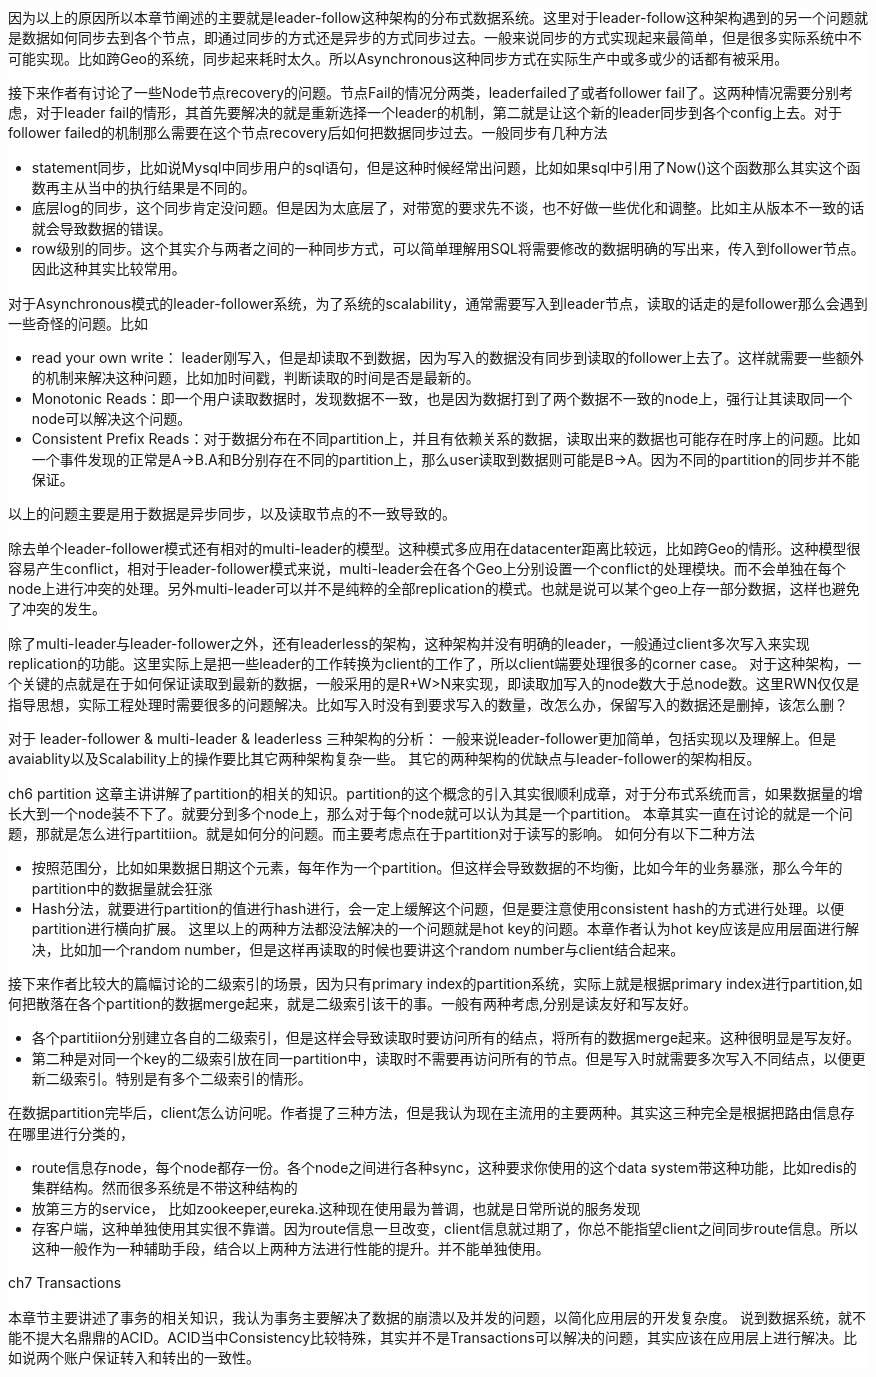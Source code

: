 因为以上的原因所以本章节阐述的主要就是leader-follow这种架构的分布式数据系统。这里对于leader-follow这种架构遇到的另一个问题就是数据如何同步去到各个节点，即通过同步的方式还是异步的方式同步过去。一般来说同步的方式实现起来最简单，但是很多实际系统中不可能实现。比如跨Geo的系统，同步起来耗时太久。所以Asynchronous这种同步方式在实际生产中或多或少的话都有被采用。

接下来作者有讨论了一些Node节点recovery的问题。节点Fail的情况分两类，leaderfailed了或者follower fail了。这两种情况需要分别考虑，对于leader fail的情形，其首先要解决的就是重新选择一个leader的机制，第二就是让这个新的leader同步到各个config上去。对于follower failed的机制那么需要在这个节点recovery后如何把数据同步过去。一般同步有几种方法

*   statement同步，比如说Mysql中同步用户的sql语句，但是这种时候经常出问题，比如如果sql中引用了Now()这个函数那么其实这个函数再主从当中的执行结果是不同的。
*   底层log的同步，这个同步肯定没问题。但是因为太底层了，对带宽的要求先不谈，也不好做一些优化和调整。比如主从版本不一致的话就会导致数据的错误。
*   row级别的同步。这个其实介与两者之间的一种同步方式，可以简单理解用SQL将需要修改的数据明确的写出来，传入到follower节点。因此这种其实比较常用。

对于Asynchronous模式的leader-follower系统，为了系统的scalability，通常需要写入到leader节点，读取的话走的是follower那么会遇到一些奇怪的问题。比如

*   read your own write： leader刚写入，但是却读取不到数据，因为写入的数据没有同步到读取的follower上去了。这样就需要一些额外的机制来解决这种问题，比如加时间戳，判断读取的时间是否是最新的。
*   Monotonic Reads：即一个用户读取数据时，发现数据不一致，也是因为数据打到了两个数据不一致的node上，强行让其读取同一个node可以解决这个问题。
*   Consistent Prefix Reads：对于数据分布在不同partition上，并且有依赖关系的数据，读取出来的数据也可能存在时序上的问题。比如一个事件发现的正常是A->B.A和B分别存在不同的partition上，那么user读取到数据则可能是B->A。因为不同的partition的同步并不能保证。

以上的问题主要是用于数据是异步同步，以及读取节点的不一致导致的。

除去单个leader-follower模式还有相对的multi-leader的模型。这种模式多应用在datacenter距离比较远，比如跨Geo的情形。这种模型很容易产生conflict，相对于leader-follower模式来说，multi-leader会在各个Geo上分别设置一个conflict的处理模块。而不会单独在每个node上进行冲突的处理。另外multi-leader可以并不是纯粹的全部replication的模式。也就是说可以某个geo上存一部分数据，这样也避免了冲突的发生。

除了multi-leader与leader-follower之外，还有leaderless的架构，这种架构并没有明确的leader，一般通过client多次写入来实现replication的功能。这里实际上是把一些leader的工作转换为client的工作了，所以client端要处理很多的corner case。 对于这种架构，一个关键的点就是在于如何保证读取到最新的数据，一般采用的是R+W>N来实现，即读取加写入的node数大于总node数。这里RWN仅仅是指导思想，实际工程处理时需要很多的问题解决。比如写入时没有到要求写入的数量，改怎么办，保留写入的数据还是删掉，该怎么删？

对于 leader-follower & multi-leader & leaderless 三种架构的分析： 一般来说leader-follower更加简单，包括实现以及理解上。但是avaiablity以及Scalability上的操作要比其它两种架构复杂一些。 其它的两种架构的优缺点与leader-follower的架构相反。

ch6 partition 这章主讲讲解了partition的相关的知识。partition的这个概念的引入其实很顺利成章，对于分布式系统而言，如果数据量的增长大到一个node装不下了。就要分到多个node上，那么对于每个node就可以认为其是一个partition。 本章其实一直在讨论的就是一个问题，那就是怎么进行partitiion。就是如何分的问题。而主要考虑点在于partition对于读写的影响。 如何分有以下二种方法

*   按照范围分，比如如果数据日期这个元素，每年作为一个partition。但这样会导致数据的不均衡，比如今年的业务暴涨，那么今年的partition中的数据量就会狂涨
*   Hash分法，就要进行partition的值进行hash进行，会一定上缓解这个问题，但是要注意使用consistent hash的方式进行处理。以便partition进行横向扩展。 这里以上的两种方法都没法解决的一个问题就是hot key的问题。本章作者认为hot key应该是应用层面进行解决，比如加一个random number，但是这样再读取的时候也要讲这个random number与client结合起来。

接下来作者比较大的篇幅讨论的二级索引的场景，因为只有primary index的partition系统，实际上就是根据primary index进行partition,如何把散落在各个partition的数据merge起来，就是二级索引该干的事。一般有两种考虑,分别是读友好和写友好。

*   各个partitiion分别建立各自的二级索引，但是这样会导致读取时要访问所有的结点，将所有的数据merge起来。这种很明显是写友好。
*   第二种是对同一个key的二级索引放在同一partition中，读取时不需要再访问所有的节点。但是写入时就需要多次写入不同结点，以便更新二级索引。特别是有多个二级索引的情形。

在数据partition完毕后，client怎么访问呢。作者提了三种方法，但是我认为现在主流用的主要两种。其实这三种完全是根据把路由信息存在哪里进行分类的，

*   route信息存node，每个node都存一份。各个node之间进行各种sync，这种要求你使用的这个data system带这种功能，比如redis的集群结构。然而很多系统是不带这种结构的
*   放第三方的service， 比如zookeeper,eureka.这种现在使用最为普调，也就是日常所说的服务发现
*   存客户端，这种单独使用其实很不靠谱。因为route信息一旦改变，client信息就过期了，你总不能指望client之间同步route信息。所以这种一般作为一种辅助手段，结合以上两种方法进行性能的提升。并不能单独使用。

ch7 Transactions

本章节主要讲述了事务的相关知识，我认为事务主要解决了数据的崩溃以及并发的问题，以简化应用层的开发复杂度。 说到数据系统，就不能不提大名鼎鼎的ACID。ACID当中Consistency比较特殊，其实并不是Transactions可以解决的问题，其实应该在应用层上进行解决。比如说两个账户保证转入和转出的一致性。
